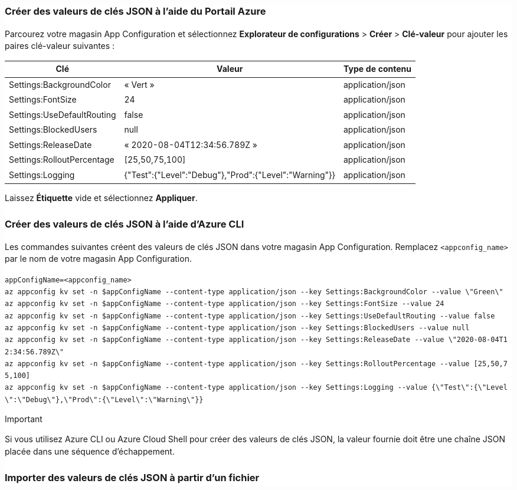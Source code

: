 ### <a name="create-json-key-values-using-azure-portal"></a>Créer des valeurs de clés JSON à l’aide du Portail Azure

Parcourez votre magasin App Configuration et sélectionnez **Explorateur de configurations** > **Créer** > **Clé-valeur** pour ajouter les paires clé-valeur suivantes :

| Clé | Valeur | Type de contenu |
|---|---|---|
| Settings:BackgroundColor | « Vert » | application/json |
| Settings:FontSize | 24 | application/json |
| Settings:UseDefaultRouting | false | application/json |
| Settings:BlockedUsers | null | application/json |
| Settings:ReleaseDate | « 2020-08-04T12:34:56.789Z » | application/json |
| Settings:RolloutPercentage | [25,50,75,100] | application/json |
| Settings:Logging | {"Test":{"Level":"Debug"},"Prod":{"Level":"Warning"}} | application/json |

Laissez **Étiquette** vide et sélectionnez **Appliquer**.

### <a name="create-json-key-values-using-azure-cli"></a>Créer des valeurs de clés JSON à l’aide d’Azure CLI

Les commandes suivantes créent des valeurs de clés JSON dans votre magasin App Configuration. Remplacez `<appconfig_name>` par le nom de votre magasin App Configuration.

```azurecli-interactive
appConfigName=<appconfig_name>
az appconfig kv set -n $appConfigName --content-type application/json --key Settings:BackgroundColor --value \"Green\"
az appconfig kv set -n $appConfigName --content-type application/json --key Settings:FontSize --value 24
az appconfig kv set -n $appConfigName --content-type application/json --key Settings:UseDefaultRouting --value false
az appconfig kv set -n $appConfigName --content-type application/json --key Settings:BlockedUsers --value null
az appconfig kv set -n $appConfigName --content-type application/json --key Settings:ReleaseDate --value \"2020-08-04T12:34:56.789Z\"
az appconfig kv set -n $appConfigName --content-type application/json --key Settings:RolloutPercentage --value [25,50,75,100]
az appconfig kv set -n $appConfigName --content-type application/json --key Settings:Logging --value {\"Test\":{\"Level\":\"Debug\"},\"Prod\":{\"Level\":\"Warning\"}}
```

> [!IMPORTANT]
> Si vous utilisez Azure CLI ou Azure Cloud Shell pour créer des valeurs de clés JSON, la valeur fournie doit être une chaîne JSON placée dans une séquence d’échappement.

### <a name="import-json-key-values-from-a-file"></a>Importer des valeurs de clés JSON à partir d’un fichier

